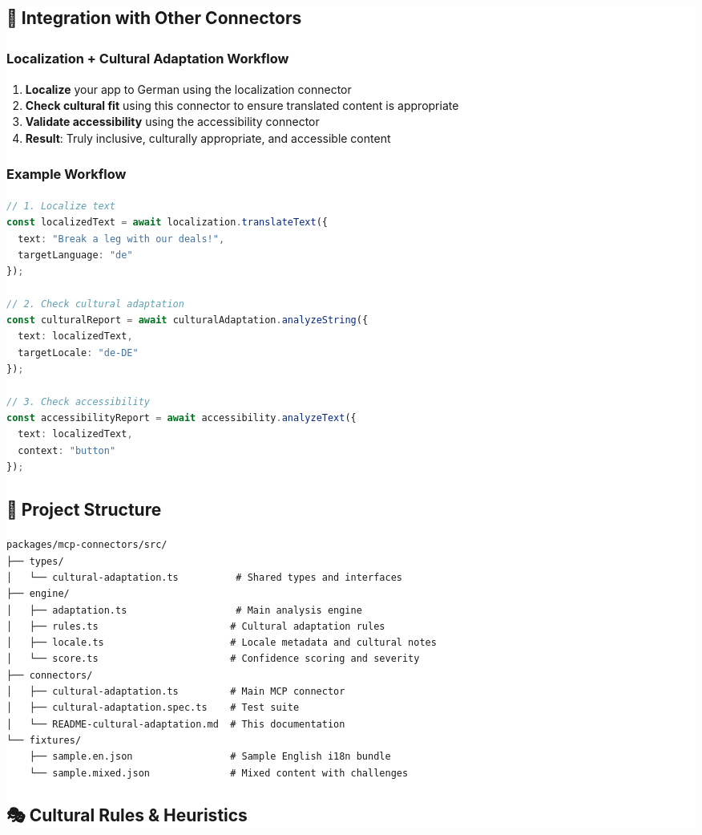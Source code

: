 ## 🔗 Integration with Other Connectors

### Localization + Cultural Adaptation Workflow
1. **Localize** your app to German using the localization connector
2. **Check cultural fit** using this connector to ensure translated content is appropriate
3. **Validate accessibility** using the accessibility connector
4. **Result**: Truly inclusive, culturally appropriate, and accessible content

### Example Workflow
```typescript
// 1. Localize text
const localizedText = await localization.translateText({
  text: "Break a leg with our deals!",
  targetLanguage: "de"
});

// 2. Check cultural adaptation
const culturalReport = await culturalAdaptation.analyzeString({
  text: localizedText,
  targetLocale: "de-DE"
});

// 3. Check accessibility
const accessibilityReport = await accessibility.analyzeText({
  text: localizedText,
  context: "button"
});
```

## 📁 Project Structure

```
packages/mcp-connectors/src/
├── types/
│   └── cultural-adaptation.ts          # Shared types and interfaces
├── engine/
│   ├── adaptation.ts                   # Main analysis engine
│   ├── rules.ts                       # Cultural adaptation rules
│   ├── locale.ts                      # Locale metadata and cultural notes
│   └── score.ts                       # Confidence scoring and severity
├── connectors/
│   ├── cultural-adaptation.ts         # Main MCP connector
│   ├── cultural-adaptation.spec.ts    # Test suite
│   └── README-cultural-adaptation.md  # This documentation
└── fixtures/
    ├── sample.en.json                 # Sample English i18n bundle
    └── sample.mixed.json              # Mixed content with challenges
```

## 🎭 Cultural Rules & Heuristics
